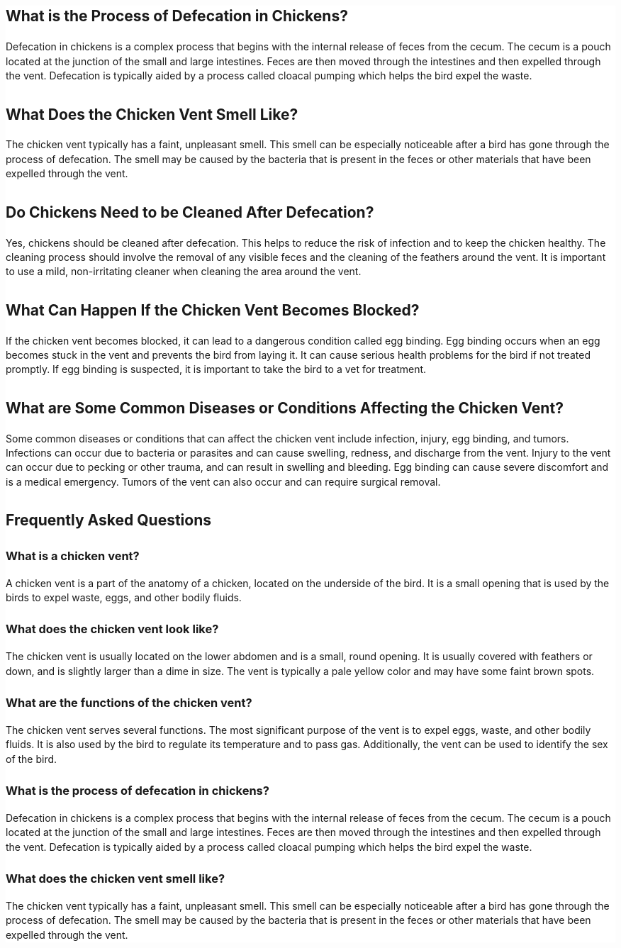 <h2>What is the Process of Defecation in Chickens?</h2>

Defecation in chickens is a complex process that begins with the internal release of feces from the cecum. The cecum is a pouch located at the junction of the small and large intestines. Feces are then moved through the intestines and then expelled through the vent. Defecation is typically aided by a process called cloacal pumping which helps the bird expel the waste. 

<h2>What Does the Chicken Vent Smell Like?</h2>

The chicken vent typically has a faint, unpleasant smell. This smell can be especially noticeable after a bird has gone through the process of defecation. The smell may be caused by the bacteria that is present in the feces or other materials that have been expelled through the vent.

<h2>Do Chickens Need to be Cleaned After Defecation?</h2>

Yes, chickens should be cleaned after defecation. This helps to reduce the risk of infection and to keep the chicken healthy. The cleaning process should involve the removal of any visible feces and the cleaning of the feathers around the vent. It is important to use a mild, non-irritating cleaner when cleaning the area around the vent.

<h2>What Can Happen If the Chicken Vent Becomes Blocked?</h2>

If the chicken vent becomes blocked, it can lead to a dangerous condition called egg binding. Egg binding occurs when an egg becomes stuck in the vent and prevents the bird from laying it. It can cause serious health problems for the bird if not treated promptly. If egg binding is suspected, it is important to take the bird to a vet for treatment.

<h2>What are Some Common Diseases or Conditions Affecting the Chicken Vent?</h2>

Some common diseases or conditions that can affect the chicken vent include infection, injury, egg binding, and tumors. Infections can occur due to bacteria or parasites and can cause swelling, redness, and discharge from the vent. Injury to the vent can occur due to pecking or other trauma, and can result in swelling and bleeding. Egg binding can cause severe discomfort and is a medical emergency. Tumors of the vent can also occur and can require surgical removal. 

<h2>Frequently Asked Questions</h2>

<h3>What is a chicken vent?</h3>
A chicken vent is a part of the anatomy of a chicken, located on the underside of the bird. It is a small opening that is used by the birds to expel waste, eggs, and other bodily fluids. 

<h3>What does the chicken vent look like?</h3>
The chicken vent is usually located on the lower abdomen and is a small, round opening. It is usually covered with feathers or down, and is slightly larger than a dime in size. The vent is typically a pale yellow color and may have some faint brown spots. 

<h3>What are the functions of the chicken vent?</h3>
The chicken vent serves several functions. The most significant purpose of the vent is to expel eggs, waste, and other bodily fluids. It is also used by the bird to regulate its temperature and to pass gas. Additionally, the vent can be used to identify the sex of the bird. 

<h3>What is the process of defecation in chickens?</h3>
Defecation in chickens is a complex process that begins with the internal release of feces from the cecum. The cecum is a pouch located at the junction of the small and large intestines. Feces are then moved through the intestines and then expelled through the vent. Defecation is typically aided by a process called cloacal pumping which helps the bird expel the waste. 

<h3>What does the chicken vent smell like?</h3>
The chicken vent typically has a faint, unpleasant smell. This smell can be especially noticeable after a bird has gone through the process of defecation. The smell may be caused by the bacteria that is present in the feces or other materials that have been expelled through the vent. 
